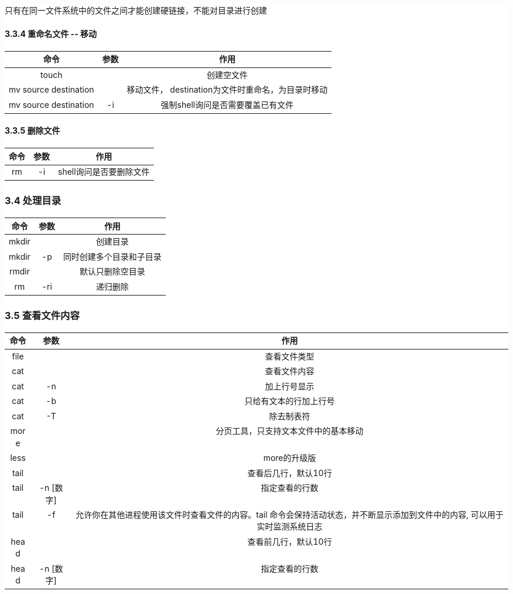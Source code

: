 只有在同一文件系统中的文件之间才能创建硬链接，不能对目录进行创建

#### 3.3.4 重命名文件 -- 移动

| 命令 | 参数 | 作用 |
| :-: | :-: | :-: |
| touch | | 创建空文件 |
| mv source destination | | 移动文件， destination为文件时重命名，为目录时移动 |
| mv source destination | -i | 强制shell询问是否需要覆盖已有文件 |

#### 3.3.5 删除文件

| 命令 | 参数 | 作用 |
| :-: | :-: | :-: |
| rm| -i | shell询问是否要删除文件  |

### 3.4 处理目录

| 命令 | 参数 | 作用 |
| :-: | :-: | :-: |
| mkdir | | 创建目录 |
| mkdir | -p | 同时创建多个目录和子目录 |
| rmdir |  | 默认只删除空目录 |
| rm |  -ri | 递归删除 |

### 3.5 查看文件内容

| 命令 | 参数 | 作用 |
| :-: | :-: | :-: |
| file | | 查看文件类型 |
| cat | | 查看文件内容 |
| cat | -n | 加上行号显示 |
| cat | -b | 只给有文本的行加上行号 |
| cat | -T | 除去制表符 |
| more |  | 分页工具，只支持文本文件中的基本移动 |
| less |  | more的升级版 |
| tail |  | 查看后几行，默认10行 |
| tail | -n [数字] | 指定查看的行数 |
| tail | -f | 允许你在其他进程使用该文件时查看文件的内容。tail 命令会保持活动状态，并不断显示添加到文件中的内容, 可以用于实时监测系统日志 |
| head |  | 查看前几行，默认10行 |
| head | -n [数字] | 指定查看的行数 |
